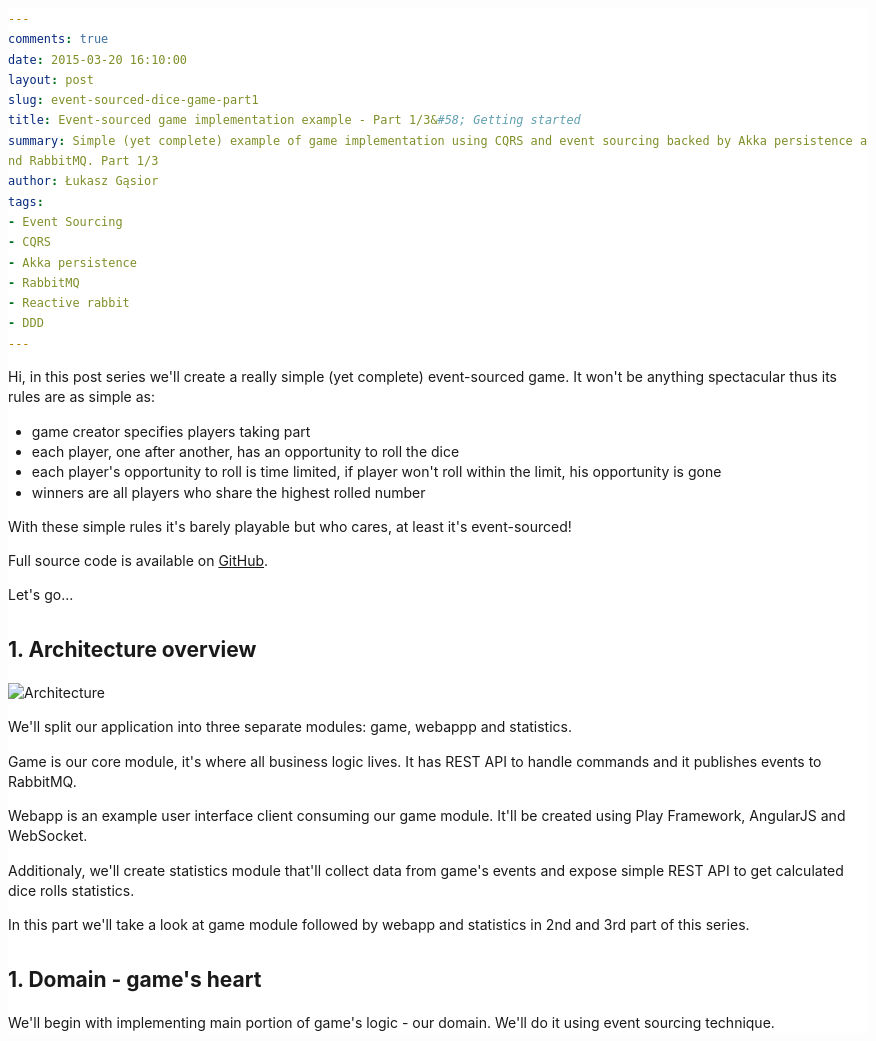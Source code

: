 ```yaml
---
comments: true
date: 2015-03-20 16:10:00
layout: post
slug: event-sourced-dice-game-part1
title: Event-sourced game implementation example - Part 1/3&#58; Getting started
summary: Simple (yet complete) example of game implementation using CQRS and event sourcing backed by Akka persistence and RabbitMQ. Part 1/3
author: Łukasz Gąsior
tags:
- Event Sourcing
- CQRS
- Akka persistence
- RabbitMQ
- Reactive rabbit
- DDD
---
```


Hi, in this post series we'll create a really simple (yet complete) event-sourced game. 
It won't be anything spectacular thus its rules are as simple as:

- game creator specifies players taking part
- each player, one after another, has an opportunity to roll the dice
- each player's opportunity to roll is time limited, if player won't roll within the limit, his opportunity is gone
- winners are all players who share the highest rolled number

With these simple rules it's barely playable but who cares, at least it's event-sourced!

Full source code is available on [GitHub](https://github.com/LukasGasior1/event-sourced-dice-game).

Let's go...

## 1. Architecture overview

![Architecture](https://raw.githubusercontent.com/LukasGasior1/event-sourced-dice-game/master/doc/diagram.png)

We'll split our application into three separate modules: game, webappp and statistics.

Game is our core module, it's where all business logic lives. It has REST API to handle commands and it publishes events
to RabbitMQ. 

Webapp is an example user interface client consuming our game module. It'll be created using Play Framework, AngularJS and WebSocket.

Additionaly, we'll create statistics module that'll collect data from game's events
and expose simple REST API to get calculated dice rolls statistics.

In this part we'll take a look at game module followed by webapp and statistics in 2nd and 3rd part of this series.

## 1. Domain - game's heart
We'll begin with implementing main portion of game's logic - our domain. We'll do it using event sourcing technique.
